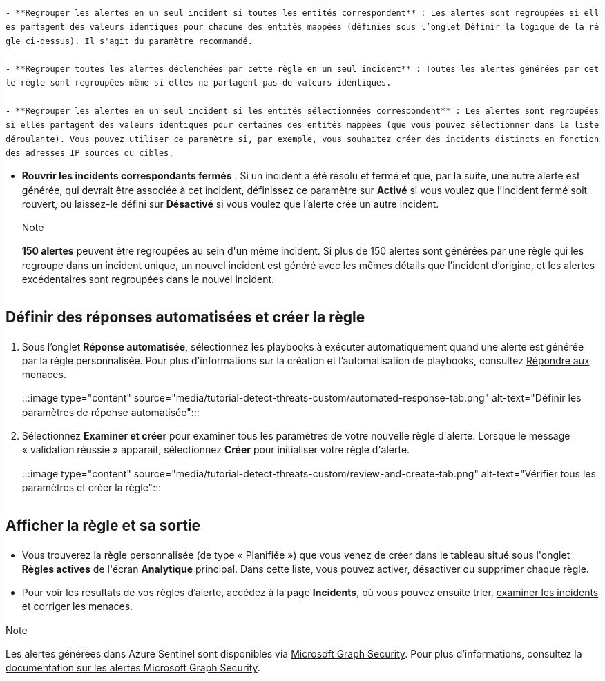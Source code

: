     - **Regrouper les alertes en un seul incident si toutes les entités correspondent** : Les alertes sont regroupées si elles partagent des valeurs identiques pour chacune des entités mappées (définies sous l’onglet Définir la logique de la règle ci-dessus). Il s'agit du paramètre recommandé.

    - **Regrouper toutes les alertes déclenchées par cette règle en un seul incident** : Toutes les alertes générées par cette règle sont regroupées même si elles ne partagent pas de valeurs identiques.

    - **Regrouper les alertes en un seul incident si les entités sélectionnées correspondent** : Les alertes sont regroupées si elles partagent des valeurs identiques pour certaines des entités mappées (que vous pouvez sélectionner dans la liste déroulante). Vous pouvez utiliser ce paramètre si, par exemple, vous souhaitez créer des incidents distincts en fonction des adresses IP sources ou cibles.

- **Rouvrir les incidents correspondants fermés** : Si un incident a été résolu et fermé et que, par la suite, une autre alerte est générée, qui devrait être associée à cet incident, définissez ce paramètre sur **Activé** si vous voulez que l’incident fermé soit rouvert, ou laissez-le défini sur **Désactivé** si vous voulez que l’alerte crée un autre incident.
    
    > [!NOTE]
    > **150 alertes** peuvent être regroupées au sein d'un même incident. Si plus de 150 alertes sont générées par une règle qui les regroupe dans un incident unique, un nouvel incident est généré avec les mêmes détails que l’incident d’origine, et les alertes excédentaires sont regroupées dans le nouvel incident.

## <a name="set-automated-responses-and-create-the-rule"></a>Définir des réponses automatisées et créer la règle

1. Sous l’onglet **Réponse automatisée**, sélectionnez les playbooks à exécuter automatiquement quand une alerte est générée par la règle personnalisée. Pour plus d’informations sur la création et l’automatisation de playbooks, consultez [Répondre aux menaces](tutorial-respond-threats-playbook.md).

    :::image type="content" source="media/tutorial-detect-threats-custom/automated-response-tab.png" alt-text="Définir les paramètres de réponse automatisée":::

1. Sélectionnez **Examiner et créer** pour examiner tous les paramètres de votre nouvelle règle d'alerte. Lorsque le message « validation réussie » apparaît, sélectionnez **Créer** pour initialiser votre règle d'alerte.

    :::image type="content" source="media/tutorial-detect-threats-custom/review-and-create-tab.png" alt-text="Vérifier tous les paramètres et créer la règle":::

## <a name="view-the-rule-and-its-output"></a>Afficher la règle et sa sortie
  
- Vous trouverez la règle personnalisée (de type « Planifiée ») que vous venez de créer dans le tableau situé sous l'onglet **Règles actives** de l'écran **Analytique** principal. Dans cette liste, vous pouvez activer, désactiver ou supprimer chaque règle.

- Pour voir les résultats de vos règles d’alerte, accédez à la page **Incidents**, où vous pouvez ensuite trier, [examiner les incidents](tutorial-investigate-cases.md) et corriger les menaces.

> [!NOTE]
> Les alertes générées dans Azure Sentinel sont disponibles via [Microsoft Graph Security](/graph/security-concept-overview). Pour plus d’informations, consultez la [documentation sur les alertes Microsoft Graph Security](/graph/api/resources/security-api-overview).
